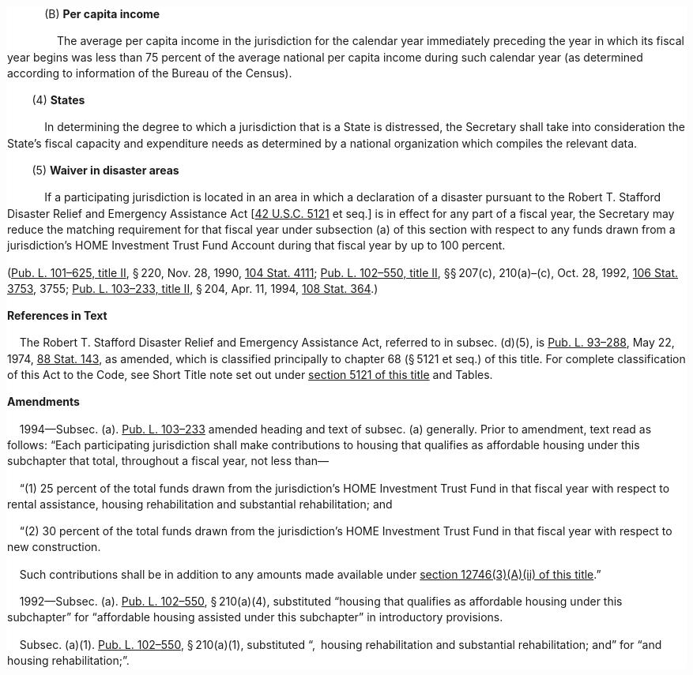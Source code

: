             (B) __Per capita income__ 

                The average per capita income in the jurisdiction for the calendar year immediately preceding the year in which its fiscal year begins was less than 75 percent of the average national per capita income during such calendar year (as determined according to information of the Bureau of the Census).

        (4) __States__ 

            In determining the degree to which a jurisdiction that is a State is distressed, the Secretary shall take into consideration the State’s fiscal capacity and expenditure needs as determined by a national organization which compiles the relevant data.

        (5) __Waiver in disaster areas__ 

            If a participating jurisdiction is located in an area in which a declaration of a disaster pursuant to the Robert T. Stafford Disaster Relief and Emergency Assistance Act \[[42 U.S.C. 5121][/us/usc/t42/s5121] et seq.\] is in effect for any part of a fiscal year, the Secretary may reduce the matching requirement for that fiscal year under subsection (a) of this section with respect to any funds drawn from a jurisdiction’s HOME Investment Trust Fund Account during that fiscal year by up to 100 percent.

([Pub. L. 101–625, title II][/us/pl/101/625/tII], § 220, Nov. 28, 1990, [104 Stat. 4111][/us/stat/104/4111]; [Pub. L. 102–550, title II][/us/pl/102/550/tII], §§ 207(c), 210(a)–(c), Oct. 28, 1992, [106 Stat. 3753][/us/stat/106/3753], 3755; [Pub. L. 103–233, title II][/us/pl/103/233/tII], § 204, Apr. 11, 1994, [108 Stat. 364][/us/stat/108/364].)

 __References in Text__ 

    The Robert T. Stafford Disaster Relief and Emergency Assistance Act, referred to in subsec. (d)(5), is [Pub. L. 93–288][/us/pl/93/288], May 22, 1974, [88 Stat. 143][/us/stat/88/143], as amended, which is classified principally to chapter 68 (§ 5121 et seq.) of this title. For complete classification of this Act to the Code, see Short Title note set out under [section 5121 of this title][/us/usc/t42/s5121] and Tables.

 __Amendments__ 

    1994—Subsec. (a). [Pub. L. 103–233][/us/pl/103/233] amended heading and text of subsec. (a) generally. Prior to amendment, text read as follows: “Each participating jurisdiction shall make contributions to housing that qualifies as affordable housing under this subchapter that total, throughout a fiscal year, not less than—

    “(1) 25 percent of the total funds drawn from the jurisdiction’s HOME Investment Trust Fund in that fiscal year with respect to rental assistance, housing rehabilitation and substantial rehabilitation; and

    “(2) 30 percent of the total funds drawn from the jurisdiction’s HOME Investment Trust Fund in that fiscal year with respect to new construction.

    Such contributions shall be in addition to any amounts made available under [section 12746(3)(A)(ii) of this title][/us/usc/t42/s12746/3/A/ii].”

    1992—Subsec. (a). [Pub. L. 102–550][/us/pl/102/550], § 210(a)(4), substituted “housing that qualifies as affordable housing under this subchapter” for “affordable housing assisted under this subchapter” in introductory provisions.

    Subsec. (a)(1). [Pub. L. 102–550][/us/pl/102/550], § 210(a)(1), substituted “, housing rehabilitation and substantial rehabilitation; and” for “and housing rehabilitation;”.


[/us/usc/t42/s12746/3/A/ii]: https://publicdocs.github.io/go/links?ns=uslm&ref=%2Fus%2Fusc%2Ft42%2Fs12746%2F3%2FA%2Fii
[/us/usc/t42/s12745]: https://publicdocs.github.io/go/links?ns=uslm&ref=%2Fus%2Fusc%2Ft42%2Fs12745
[/us/usc/t42/s12745]: https://publicdocs.github.io/go/links?ns=uslm&ref=%2Fus%2Fusc%2Ft42%2Fs12745
[/us/usc/t42/s5306/d]: https://publicdocs.github.io/go/links?ns=uslm&ref=%2Fus%2Fusc%2Ft42%2Fs5306%2Fd
[/us/usc/t42/s5121]: https://publicdocs.github.io/go/links?ns=uslm&ref=%2Fus%2Fusc%2Ft42%2Fs5121
[/us/pl/101/625/tII]: https://publicdocs.github.io/go/links?ns=uslm&ref=%2Fus%2Fpl%2F101%2F625%2FtII
[/us/stat/104/4111]: https://publicdocs.github.io/go/links?ns=uslm&ref=%2Fus%2Fstat%2F104%2F4111
[/us/pl/102/550/tII]: https://publicdocs.github.io/go/links?ns=uslm&ref=%2Fus%2Fpl%2F102%2F550%2FtII
[/us/stat/106/3753]: https://publicdocs.github.io/go/links?ns=uslm&ref=%2Fus%2Fstat%2F106%2F3753
[/us/pl/103/233/tII]: https://publicdocs.github.io/go/links?ns=uslm&ref=%2Fus%2Fpl%2F103%2F233%2FtII
[/us/stat/108/364]: https://publicdocs.github.io/go/links?ns=uslm&ref=%2Fus%2Fstat%2F108%2F364
[/us/pl/93/288]: https://publicdocs.github.io/go/links?ns=uslm&ref=%2Fus%2Fpl%2F93%2F288
[/us/stat/88/143]: https://publicdocs.github.io/go/links?ns=uslm&ref=%2Fus%2Fstat%2F88%2F143
[/us/usc/t42/s5121]: https://publicdocs.github.io/go/links?ns=uslm&ref=%2Fus%2Fusc%2Ft42%2Fs5121
[/us/pl/103/233]: https://publicdocs.github.io/go/links?ns=uslm&ref=%2Fus%2Fpl%2F103%2F233
[/us/usc/t42/s12746/3/A/ii]: https://publicdocs.github.io/go/links?ns=uslm&ref=%2Fus%2Fusc%2Ft42%2Fs12746%2F3%2FA%2Fii
[/us/pl/102/550]: https://publicdocs.github.io/go/links?ns=uslm&ref=%2Fus%2Fpl%2F102%2F550
[/us/pl/102/550]: https://publicdocs.github.io/go/links?ns=uslm&ref=%2Fus%2Fpl%2F102%2F550
[/us/pl/102/550]: https://publicdocs.github.io/go/links?ns=uslm&ref=%2Fus%2Fpl%2F102%2F550
[/us/pl/102/550]: https://publicdocs.github.io/go/links?ns=uslm&ref=%2Fus%2Fpl%2F102%2F550
[/us/pl/102/550]: https://publicdocs.github.io/go/links?ns=uslm&ref=%2Fus%2Fpl%2F102%2F550
[/us/pl/102/550]: https://publicdocs.github.io/go/links?ns=uslm&ref=%2Fus%2Fpl%2F102%2F550
[/us/usc/t42/s5306/d]: https://publicdocs.github.io/go/links?ns=uslm&ref=%2Fus%2Fusc%2Ft42%2Fs5306%2Fd
[/us/pl/102/550]: https://publicdocs.github.io/go/links?ns=uslm&ref=%2Fus%2Fpl%2F102%2F550
[/us/pl/102/550]: https://publicdocs.github.io/go/links?ns=uslm&ref=%2Fus%2Fpl%2F102%2F550
[/us/pl/102/550]: https://publicdocs.github.io/go/links?ns=uslm&ref=%2Fus%2Fpl%2F102%2F550
[/us/pl/102/550]: https://publicdocs.github.io/go/links?ns=uslm&ref=%2Fus%2Fpl%2F102%2F550
[/us/pl/102/550]: https://publicdocs.github.io/go/links?ns=uslm&ref=%2Fus%2Fpl%2F102%2F550
[/us/pl/102/550]: https://publicdocs.github.io/go/links?ns=uslm&ref=%2Fus%2Fpl%2F102%2F550
[/us/pl/102/550]: https://publicdocs.github.io/go/links?ns=uslm&ref=%2Fus%2Fpl%2F102%2F550
[/us/pl/103/233]: https://publicdocs.github.io/go/links?ns=uslm&ref=%2Fus%2Fpl%2F103%2F233
[/us/pl/103/233/s209]: https://publicdocs.github.io/go/links?ns=uslm&ref=%2Fus%2Fpl%2F103%2F233%2Fs209
[/us/usc/t42/s5301]: https://publicdocs.github.io/go/links?ns=uslm&ref=%2Fus%2Fusc%2Ft42%2Fs5301
[/us/pl/102/550/tII]: https://publicdocs.github.io/go/links?ns=uslm&ref=%2Fus%2Fpl%2F102%2F550%2FtII
[/us/stat/106/3756]: https://publicdocs.github.io/go/links?ns=uslm&ref=%2Fus%2Fstat%2F106%2F3756
[/us/pl/102/550/s207/c]: https://publicdocs.github.io/go/links?ns=uslm&ref=%2Fus%2Fpl%2F102%2F550%2Fs207%2Fc
[/us/pl/102/550/s223]: https://publicdocs.github.io/go/links?ns=uslm&ref=%2Fus%2Fpl%2F102%2F550%2Fs223
[/us/usc/t42/s12704]: https://publicdocs.github.io/go/links?ns=uslm&ref=%2Fus%2Fusc%2Ft42%2Fs12704
